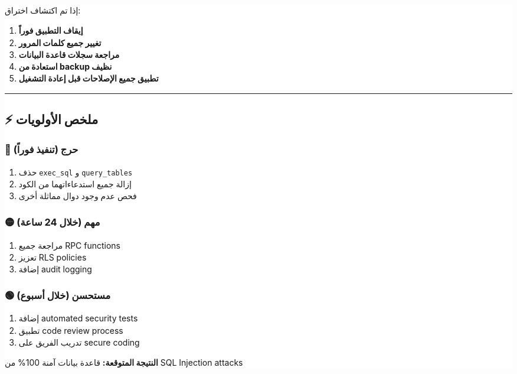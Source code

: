 إذا تم اكتشاف اختراق:

1. **إيقاف التطبيق فوراً**
2. **تغيير جميع كلمات المرور**
3. **مراجعة سجلات قاعدة البيانات**
4. **استعادة من backup نظيف**
5. **تطبيق جميع الإصلاحات قبل إعادة التشغيل**

---

## ⚡ ملخص الأولويات

### 🔴 حرج (تنفيذ فوراً)
1. حذف `exec_sql` و `query_tables`
2. إزالة جميع استدعاءاتهما من الكود
3. فحص عدم وجود دوال مماثلة أخرى

### 🟡 مهم (خلال 24 ساعة)
1. مراجعة جميع RPC functions
2. تعزيز RLS policies
3. إضافة audit logging

### 🟢 مستحسن (خلال أسبوع)
1. إضافة automated security tests
2. تطبيق code review process
3. تدريب الفريق على secure coding

**النتيجة المتوقعة:** قاعدة بيانات آمنة 100% من SQL Injection attacks
